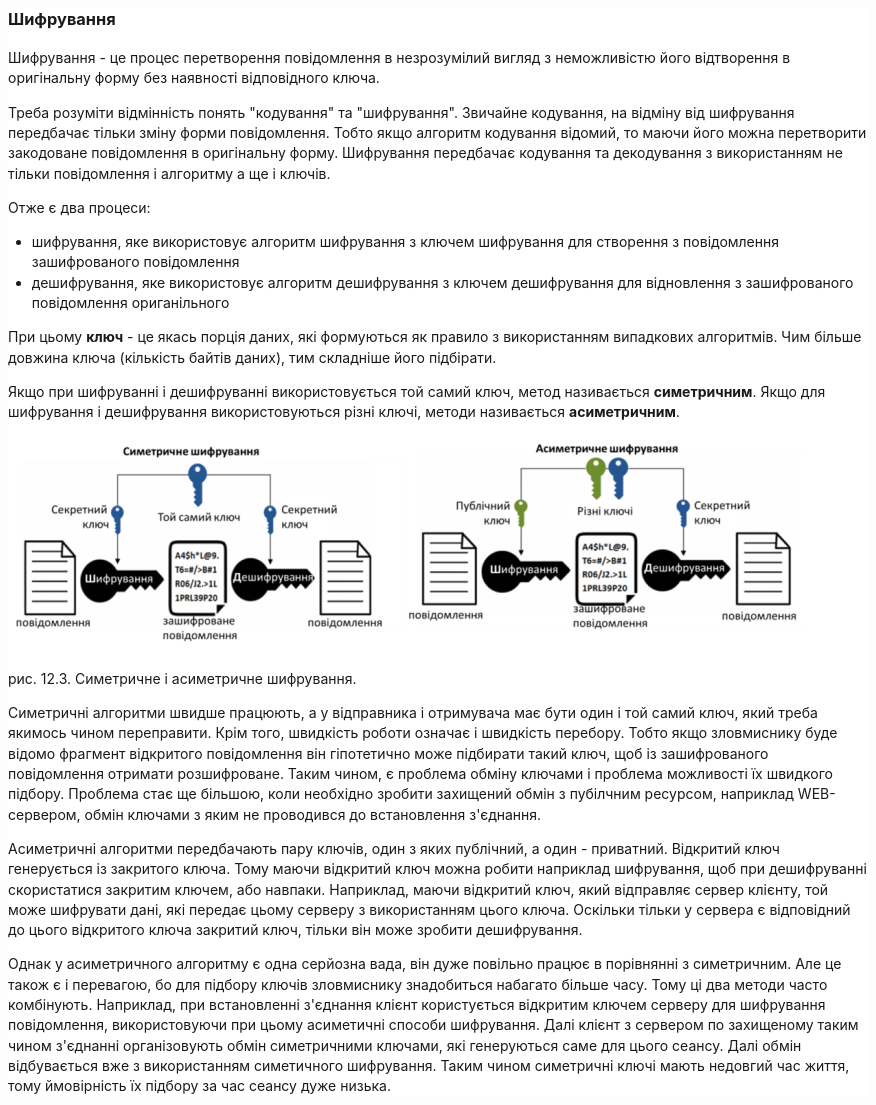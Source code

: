 ### Шифрування

Шифрування - це процес перетворення повідомлення в незрозумілий вигляд з неможливістю його відтворення в оригінальну форму без наявності відповідного ключа. 

Треба розуміти відмінність понять "кодування" та "шифрування". Звичайне кодування, на відміну від шифрування передбачає тільки зміну форми повідомлення. Тобто якщо алгоритм кодування відомий, то маючи його можна перетворити закодоване повідомлення в оригінальну форму. Шифрування передбачає кодування та декодування з використанням не тільки повідомлення і алгоритму а ще і ключів. 

Отже є два процеси:

- шифрування, яке використовує алгоритм шифрування з ключем шифрування для створення з повідомлення зашифрованого повідомлення
- дешифрування, яке використовує алгоритм дешифрування з ключем дешифрування для відновлення з зашифрованого повідомлення ориганільного

При цьому **ключ** - це якась порція даних, які формуються як правило з використанням випадкових алгоритмів. Чим більше довжина ключа (кількість байтів даних), тим складніше його підбірати.  

Якщо при шифруванні і дешифруванні використовується той самий ключ, метод називається **симетричним**. Якщо для шифрування і дешифрування використовуються різні ключі, методи називається **асиметричним**. 

![image-20221211140102217](authmedia/image-20221211140102217.png)

рис. 12.3. Симетричне і асиметричне шифрування.

Симетричні алгоритми швидше працюють, а у відправника і отримувача має бути один і той самий ключ, який треба якимось чином переправити. Крім того, швидкість роботи означає і швидкість перебору. Тобто якщо зловмиснику буде відомо фрагмент відкритого повідомлення він гіпотетично може підбирати такий ключ, щоб із зашифрованого повідомлення отримати розшифроване. Таким чином, є проблема обміну ключами і проблема можливості їх швидкого підбору. Проблема стає ще більшою, коли необхідно зробити захищений обмін з пубілчним ресурсом, наприклад WEB-сервером, обмін ключами з яким не проводився до встановлення з'єднання. 

Асиметричні алгоритми передбачають пару ключів, один з яких публічний, а один - приватний. Відкритий ключ генерується із закритого ключа. Тому маючи відкритий ключ можна робити наприклад шифрування, щоб при дешифруванні скористатися закритим ключем, або навпаки. Наприклад, маючи відкритий ключ, який відправляє сервер клієнту, той може шифрувати дані, які передає цьому серверу з використанням цього ключа. Оскільки тільки у сервера є відповідний до цього відкритого ключа закритий ключ, тільки він може зробити дешифрування.

Однак у асиметричного алгоритму є одна серйозна вада, він дуже повільно працює в порівнянні з симетричним. Але це також є і перевагою, бо для підбору ключів зловмиснику знадобиться набагато більше часу. Тому ці два методи часто комбінують. Наприклад, при встановленні з'єднання клієнт користується відкритим ключем серверу для шифрування повідомлення, використовуючи при цьому асиметичні способи шифрування. Далі клієнт з сервером по захищеному таким чином з'єднанні організовують обмін симетричними ключами, які генеруються саме для цього сеансу. Далі обмін відбувається вже з використанням симетичного шифрування. Таким чином симетричні ключі мають недовгий час життя, тому ймовірність їх підбору за час сеансу дуже низька.           
